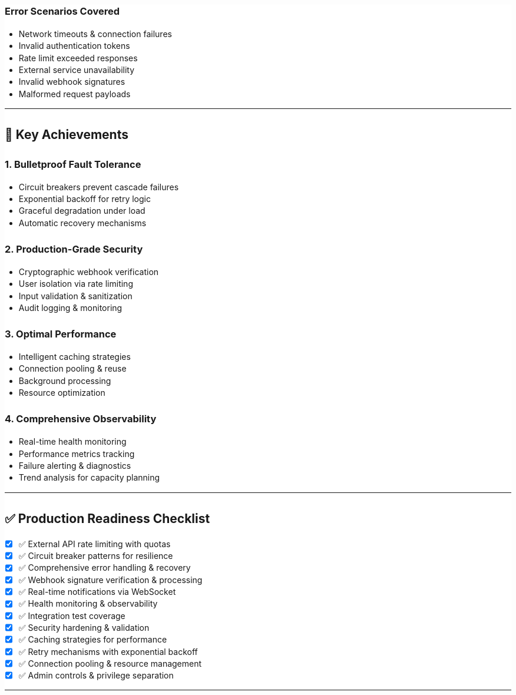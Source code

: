 ### **Error Scenarios Covered**
- Network timeouts & connection failures
- Invalid authentication tokens
- Rate limit exceeded responses
- External service unavailability
- Invalid webhook signatures
- Malformed request payloads

---

## 🎯 Key Achievements

### **1. Bulletproof Fault Tolerance**
- Circuit breakers prevent cascade failures
- Exponential backoff for retry logic
- Graceful degradation under load
- Automatic recovery mechanisms

### **2. Production-Grade Security**
- Cryptographic webhook verification
- User isolation via rate limiting  
- Input validation & sanitization
- Audit logging & monitoring

### **3. Optimal Performance**
- Intelligent caching strategies
- Connection pooling & reuse
- Background processing
- Resource optimization

### **4. Comprehensive Observability**
- Real-time health monitoring
- Performance metrics tracking
- Failure alerting & diagnostics
- Trend analysis for capacity planning

---

## ✅ Production Readiness Checklist

- [x] ✅ External API rate limiting with quotas
- [x] ✅ Circuit breaker patterns for resilience  
- [x] ✅ Comprehensive error handling & recovery
- [x] ✅ Webhook signature verification & processing
- [x] ✅ Real-time notifications via WebSocket
- [x] ✅ Health monitoring & observability
- [x] ✅ Integration test coverage
- [x] ✅ Security hardening & validation
- [x] ✅ Caching strategies for performance
- [x] ✅ Retry mechanisms with exponential backoff
- [x] ✅ Connection pooling & resource management
- [x] ✅ Admin controls & privilege separation

---